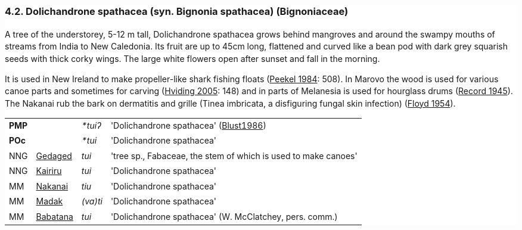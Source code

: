 


<a id="s-4-2"></a>

### 4.2. Dolichandrone spathacea (syn. Bignonia spathacea) (Bignoniaceae)


A tree of the understorey, 5-12 m tall, Dolichandrone spathacea grows behind mangroves and around the swampy mouths of streams from India to New Caledonia. Its fruit are up to 45cm long, flattened and curved like a bean pod with dark grey squarish seeds with thick corky wings. The large white flowers open after sunset and fall in the morning.

It is used in New Ireland to make propeller-like shark fishing floats ([Peekel 1984](../sources/Peekel1984): 508). In Marovo the wood is used for various canoe parts and sometimes for carving ([Hviding 2005](../sources/Hviding2005): 148) and in parts of Melanesia is used for hourglass drums ([Record 1945](../sources/Record1945)). The Nakanai rub the bark on dermatitis and grille (Tinea imbricata, a disfiguring fungal skin infection) ([Floyd 1954](../sources/Floyd1954)).


<a id="p-180"></a>

<table id="3-6-4-2-180-POc-tui-a">
<tr>
<td><strong>PMP</strong></td><td> </td>
<td>
<i>&ast;tuiʔ</i>
</td>
<td>
'<span>Dolichandrone spathacea</span>' (<a href="../sources/Blust1986">Blust1986</a>)
</td>
</tr>
<tr>
<td><strong>POc</strong></td><td> </td>
<td>
<i>&ast;tui</i>
</td>
<td>
'<span>Dolichandrone spathacea</span>'</td>
</tr>
<tr>
<td>NNG</td><td><a href="../languages/gedaged">Gedaged</a></td><td><i>tui</i></td>
<td>
'<span>tree sp., Fabaceae, the stem of which is used to make canoes</span>'</td>
</tr>
<tr>
<td>NNG</td><td><a href="../languages/kairiru">Kairiru</a></td><td><i>tui</i></td>
<td>
'<span>Dolichandrone spathacea</span>'</td>
</tr>
<tr>
<td>MM</td><td><a href="../languages/nakanai">Nakanai</a></td><td><i>tiu</i></td>
<td>
'<span>Dolichandrone spathacea</span>'</td>
</tr>
<tr>
<td>MM</td><td><a href="../languages/madak">Madak</a></td><td><i>(va)ti</i></td>
<td>
'<span>Dolichandrone spathacea</span>'</td>
</tr>
<tr>
<td>MM</td><td><a href="../languages/babatana">Babatana</a></td><td><i>tui</i></td>
<td>
'<span>Dolichandrone spathacea</span>' (<span>W. McClatchey, pers. comm.</span>)</td>
</tr>
<tr>